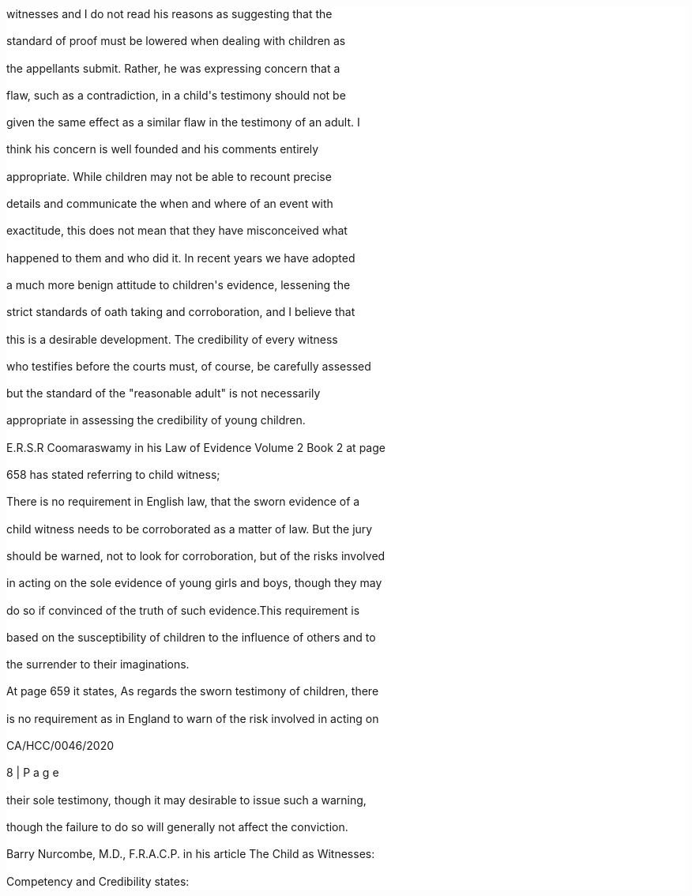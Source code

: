 witnesses and I do not read his reasons as suggesting that the

standard of proof must be lowered when dealing with children as

the appellants submit. Rather, he was expressing concern that a

flaw, such as a contradiction, in a child's testimony should not be

given the same effect as a similar flaw in the testimony of an adult. I

think his concern is well founded and his comments entirely

appropriate. While children may not be able to recount precise

details and communicate the when and where of an event with

exactitude, this does not mean that they have misconceived what

happened to them and who did it. In recent years we have adopted

a much more benign attitude to children's evidence, lessening the

strict standards of oath taking and corroboration, and I believe that

this is a desirable development. The credibility of every witness

who testifies before the courts must, of course, be carefully assessed

but the standard of the "reasonable adult" is not necessarily

appropriate in assessing the credibility of young children.

E.R.S.R Coomaraswamy in his Law of Evidence Volume 2 Book 2 at page

658 has stated referring to child witness;

There is no requirement in English law, that the sworn evidence of a

child witness needs to be corroborated as a matter of law. But the jury

should be warned, not to look for corroboration, but of the risks involved

in acting on the sole evidence of young girls and boys, though they may

do so if convinced of the truth of such evidence.This requirement is

based on the susceptibility of children to the influence of others and to

the surrender to their imaginations.

At page 659 it states, As regards the sworn testimony of children, there

is no requirement as in England to warn of the risk involved in acting on

CA/HCC/0046/2020

8 | P a g e

their sole testimony, though it may desirable to issue such a warning,

though the failure to do so will generally not affect the conviction.

Barry Nurcombe, M.D., F.R.A.C.P. in his article The Child as Witnesses:

Competency and Credibility states:
